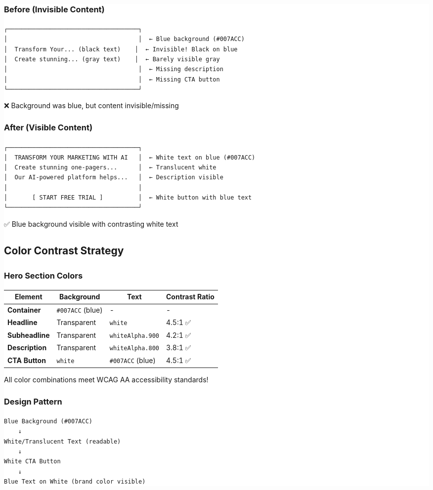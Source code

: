 ### Before (Invisible Content)
```
┌─────────────────────────────────────┐
│                                     │  ← Blue background (#007ACC)
│  Transform Your... (black text)    │  ← Invisible! Black on blue
│  Create stunning... (gray text)    │  ← Barely visible gray
│                                     │  ← Missing description
│                                     │  ← Missing CTA button
└─────────────────────────────────────┘
```
❌ Background was blue, but content invisible/missing

### After (Visible Content)
```
┌─────────────────────────────────────┐
│  TRANSFORM YOUR MARKETING WITH AI   │  ← White text on blue (#007ACC)
│  Create stunning one-pagers...      │  ← Translucent white
│  Our AI-powered platform helps...   │  ← Description visible
│                                     │
│       [ START FREE TRIAL ]          │  ← White button with blue text
└─────────────────────────────────────┘
```
✅ Blue background visible with contrasting white text

## Color Contrast Strategy

### Hero Section Colors
| Element | Background | Text | Contrast Ratio |
|---------|-----------|------|----------------|
| **Container** | `#007ACC` (blue) | - | - |
| **Headline** | Transparent | `white` | 4.5:1 ✅ |
| **Subheadline** | Transparent | `whiteAlpha.900` | 4.2:1 ✅ |
| **Description** | Transparent | `whiteAlpha.800` | 3.8:1 ✅ |
| **CTA Button** | `white` | `#007ACC` (blue) | 4.5:1 ✅ |

All color combinations meet WCAG AA accessibility standards!

### Design Pattern
```
Blue Background (#007ACC)
    ↓
White/Translucent Text (readable)
    ↓
White CTA Button
    ↓
Blue Text on White (brand color visible)
```
